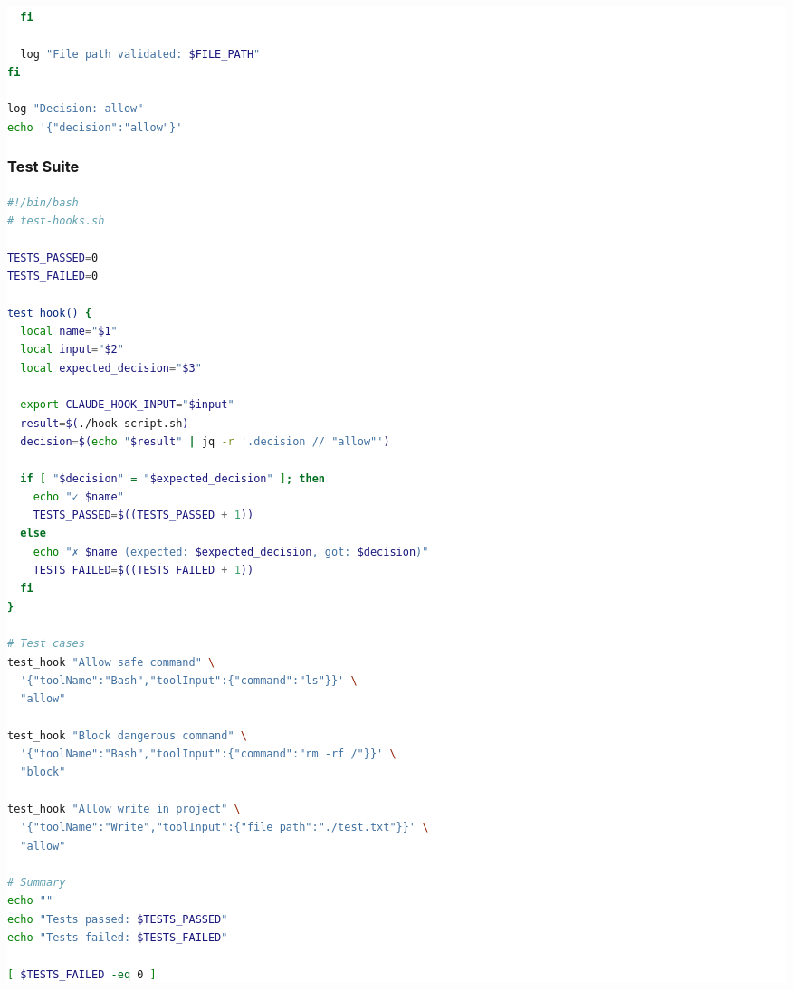 ```bash
  fi

  log "File path validated: $FILE_PATH"
fi

log "Decision: allow"
echo '{"decision":"allow"}'
```

### Test Suite

```bash
#!/bin/bash
# test-hooks.sh

TESTS_PASSED=0
TESTS_FAILED=0

test_hook() {
  local name="$1"
  local input="$2"
  local expected_decision="$3"

  export CLAUDE_HOOK_INPUT="$input"
  result=$(./hook-script.sh)
  decision=$(echo "$result" | jq -r '.decision // "allow"')

  if [ "$decision" = "$expected_decision" ]; then
    echo "✓ $name"
    TESTS_PASSED=$((TESTS_PASSED + 1))
  else
    echo "✗ $name (expected: $expected_decision, got: $decision)"
    TESTS_FAILED=$((TESTS_FAILED + 1))
  fi
}

# Test cases
test_hook "Allow safe command" \
  '{"toolName":"Bash","toolInput":{"command":"ls"}}' \
  "allow"

test_hook "Block dangerous command" \
  '{"toolName":"Bash","toolInput":{"command":"rm -rf /"}}' \
  "block"

test_hook "Allow write in project" \
  '{"toolName":"Write","toolInput":{"file_path":"./test.txt"}}' \
  "allow"

# Summary
echo ""
echo "Tests passed: $TESTS_PASSED"
echo "Tests failed: $TESTS_FAILED"

[ $TESTS_FAILED -eq 0 ]
```
